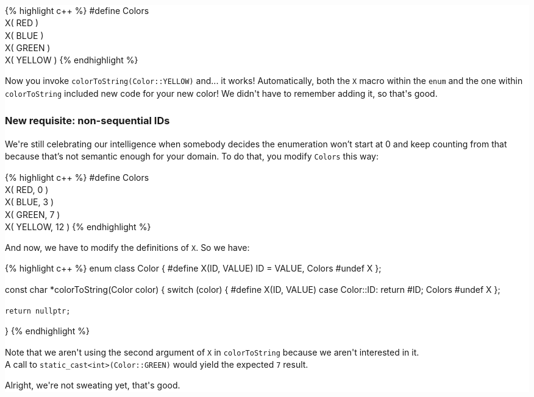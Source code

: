 {% highlight c++ %}
#define Colors  \
    X( RED    ) \
    X( BLUE   ) \
    X( GREEN  ) \
    X( YELLOW )
{% endhighlight %}

Now you invoke `colorToString(Color::YELLOW)` and... it works! Automatically, both the `X` macro within the `enum` and the one within `colorToString` included new code for your new color! We didn't have to remember adding it, so that's good.

### New requisite: non-sequential IDs

We're still celebrating our intelligence when somebody decides the enumeration won’t start at 0 and keep counting from that because that’s not semantic enough for your domain. To do that, you modify `Colors` this way:

{% highlight c++ %}
#define Colors      \
    X( RED,     0 ) \
    X( BLUE,    3 ) \
    X( GREEN,   7 ) \
    X( YELLOW, 12 )
{% endhighlight %}

And now, we have to modify the definitions of `X`. So we have:

{% highlight c++ %}
enum class Color
{
#define X(ID, VALUE) ID = VALUE,
    Colors
#undef X
};

const char *colorToString(Color color)
{
    switch (color)
    {
#define X(ID, VALUE) case Color::ID: return #ID;
        Colors
#undef X
    };
    
    return nullptr;
}
{% endhighlight %}

Note that we aren't using the second argument of `X` in `colorToString` because we aren't interested in it.  
A call to `static_cast<int>(Color::GREEN)` would yield the expected `7` result.

Alright, we're not sweating yet, that's good.
